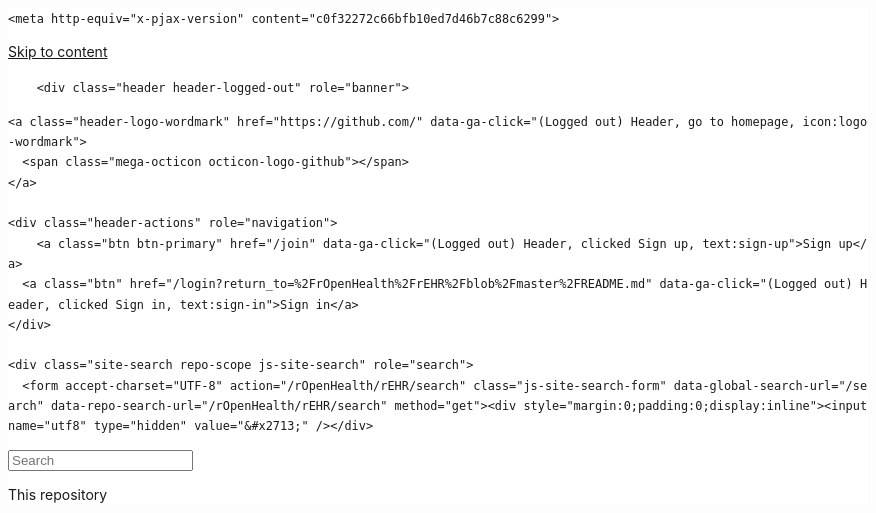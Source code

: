     


    <meta http-equiv="x-pjax-version" content="c0f32272c66bfb10ed7d46b7c88c6299">

      
  <meta name="description" content="rEHR - R tools for processing and extracting clinical information from Electronic Medical Records Databases">
  <meta name="go-import" content="github.com/rOpenHealth/rEHR git https://github.com/rOpenHealth/rEHR.git">

  <meta content="4674386" name="octolytics-dimension-user_id" /><meta content="rOpenHealth" name="octolytics-dimension-user_login" /><meta content="16540155" name="octolytics-dimension-repository_id" /><meta content="rOpenHealth/rEHR" name="octolytics-dimension-repository_nwo" /><meta content="true" name="octolytics-dimension-repository_public" /><meta content="false" name="octolytics-dimension-repository_is_fork" /><meta content="16540155" name="octolytics-dimension-repository_network_root_id" /><meta content="rOpenHealth/rEHR" name="octolytics-dimension-repository_network_root_nwo" />
  <link href="https://github.com/rOpenHealth/rEHR/commits/master.atom" rel="alternate" title="Recent Commits to rEHR:master" type="application/atom+xml">

  </head>


  <body class="logged_out  env-production  vis-public page-blob">
    <a href="#start-of-content" tabindex="1" class="accessibility-aid js-skip-to-content">Skip to content</a>
    <div class="wrapper">
      
      
      


        
        <div class="header header-logged-out" role="banner">
  <div class="container clearfix">

    <a class="header-logo-wordmark" href="https://github.com/" data-ga-click="(Logged out) Header, go to homepage, icon:logo-wordmark">
      <span class="mega-octicon octicon-logo-github"></span>
    </a>

    <div class="header-actions" role="navigation">
        <a class="btn btn-primary" href="/join" data-ga-click="(Logged out) Header, clicked Sign up, text:sign-up">Sign up</a>
      <a class="btn" href="/login?return_to=%2FrOpenHealth%2FrEHR%2Fblob%2Fmaster%2FREADME.md" data-ga-click="(Logged out) Header, clicked Sign in, text:sign-in">Sign in</a>
    </div>

    <div class="site-search repo-scope js-site-search" role="search">
      <form accept-charset="UTF-8" action="/rOpenHealth/rEHR/search" class="js-site-search-form" data-global-search-url="/search" data-repo-search-url="/rOpenHealth/rEHR/search" method="get"><div style="margin:0;padding:0;display:inline"><input name="utf8" type="hidden" value="&#x2713;" /></div>
  <input type="text"
    class="js-site-search-field is-clearable"
    data-hotkey="s"
    name="q"
    placeholder="Search"
    data-global-scope-placeholder="Search GitHub"
    data-repo-scope-placeholder="Search"
    tabindex="1"
    autocapitalize="off">
  <div class="scope-badge">This repository</div>
</form>
    </div>
